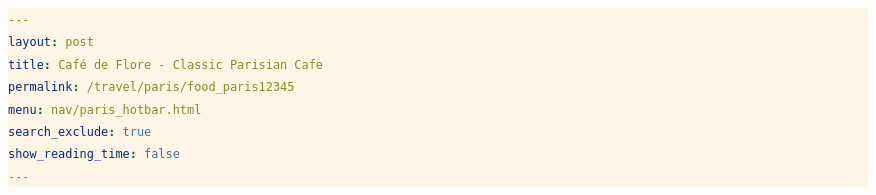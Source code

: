 ```yaml
---
layout: post
title: Café de Flore - Classic Parisian Cafe
permalink: /travel/paris/food_paris12345
menu: nav/paris_hotbar.html
search_exclude: true
show_reading_time: false
---
```




<head>
  <style>
    /* Custom CSS */

    body, h1, h2, h3, p, ul, li {
        margin: 0;
        padding: 0;
        box-sizing: border-box;
    }

    body {
        font-family: Arial, sans-serif;
        background-color: #FDF5E6;
        color: white;
        line-height: 1.6;
    }

    .main-content {
        padding: 20px;
        max-width: 800px;
        margin: 0 auto;
    }

    #reviewCount {
        text-align: center;
        margin-bottom: 20px;
    }

    #reviewCount h2 {
        font-size: 1.5rem;
        color: #add8e6;
    }

    .card {
        background-color: black;
        border: 2px solid #add8e6;
        border-radius: 8px;
        padding: 16px;
        margin-bottom: 20px;
        box-shadow: 0 2px 4px rgba(0, 162, 255, 0.2);
        transition: transform 0.2s, box-shadow 0.2s;
    }
